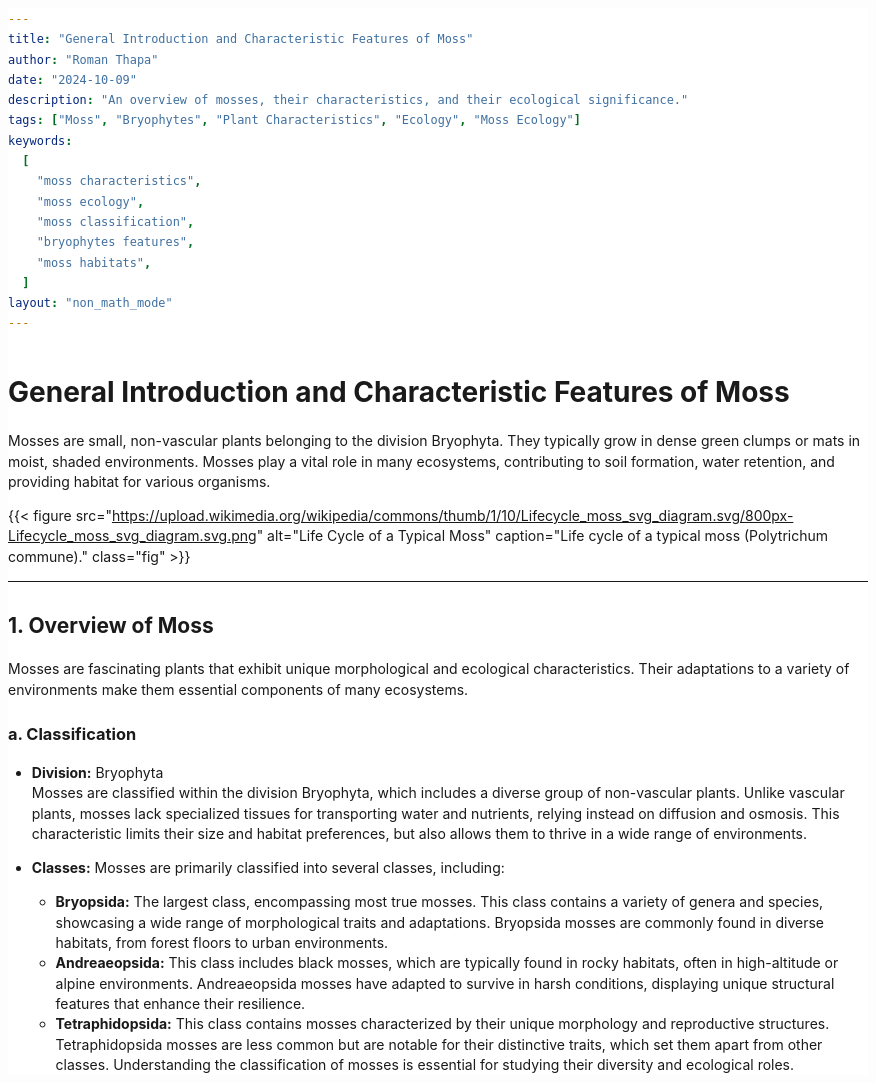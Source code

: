 ```yaml
---
title: "General Introduction and Characteristic Features of Moss"
author: "Roman Thapa"
date: "2024-10-09"
description: "An overview of mosses, their characteristics, and their ecological significance."
tags: ["Moss", "Bryophytes", "Plant Characteristics", "Ecology", "Moss Ecology"]
keywords:
  [
    "moss characteristics",
    "moss ecology",
    "moss classification",
    "bryophytes features",
    "moss habitats",
  ]
layout: "non_math_mode"
---
```


# General Introduction and Characteristic Features of Moss

Mosses are small, non-vascular plants belonging to the division Bryophyta. They typically grow in dense green clumps or mats in moist, shaded environments. Mosses play a vital role in many ecosystems, contributing to soil formation, water retention, and providing habitat for various organisms.

{{< figure src="https://upload.wikimedia.org/wikipedia/commons/thumb/1/10/Lifecycle_moss_svg_diagram.svg/800px-Lifecycle_moss_svg_diagram.svg.png" alt="Life Cycle of a Typical Moss" caption="Life cycle of a typical moss (Polytrichum commune)." class="fig" >}}

---

## 1. Overview of Moss

Mosses are fascinating plants that exhibit unique morphological and ecological characteristics. Their adaptations to a variety of environments make them essential components of many ecosystems.

### a. Classification

- **Division:** Bryophyta  
  Mosses are classified within the division Bryophyta, which includes a diverse group of non-vascular plants. Unlike vascular plants, mosses lack specialized tissues for transporting water and nutrients, relying instead on diffusion and osmosis. This characteristic limits their size and habitat preferences, but also allows them to thrive in a wide range of environments.

- **Classes:** Mosses are primarily classified into several classes, including:
  - **Bryopsida:** The largest class, encompassing most true mosses. This class contains a variety of genera and species, showcasing a wide range of morphological traits and adaptations. Bryopsida mosses are commonly found in diverse habitats, from forest floors to urban environments.
  - **Andreaeopsida:** This class includes black mosses, which are typically found in rocky habitats, often in high-altitude or alpine environments. Andreaeopsida mosses have adapted to survive in harsh conditions, displaying unique structural features that enhance their resilience.
  - **Tetraphidopsida:** This class contains mosses characterized by their unique morphology and reproductive structures. Tetraphidopsida mosses are less common but are notable for their distinctive traits, which set them apart from other classes. Understanding the classification of mosses is essential for studying their diversity and ecological roles.
